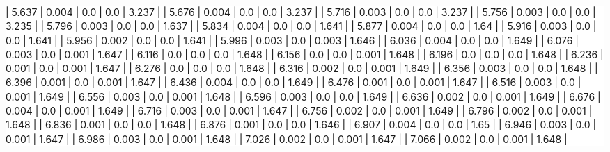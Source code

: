 | 5.637  | 0.004 | 0.0   | 0.0   | 3.237 |
| 5.676  | 0.004 | 0.0   | 0.0   | 3.237 |
| 5.716  | 0.003 | 0.0   | 0.0   | 3.237 |
| 5.756  | 0.003 | 0.0   | 0.0   | 3.235 |
| 5.796  | 0.003 | 0.0   | 0.0   | 1.637 |
| 5.834  | 0.004 | 0.0   | 0.0   | 1.641 |
| 5.877  | 0.004 | 0.0   | 0.0   | 1.64  |
| 5.916  | 0.003 | 0.0   | 0.0   | 1.641 |
| 5.956  | 0.002 | 0.0   | 0.0   | 1.641 |
| 5.996  | 0.003 | 0.0   | 0.003 | 1.646 |
| 6.036  | 0.004 | 0.0   | 0.0   | 1.649 |
| 6.076  | 0.003 | 0.0   | 0.001 | 1.647 |
| 6.116  | 0.0   | 0.0   | 0.0   | 1.648 |
| 6.156  | 0.0   | 0.0   | 0.001 | 1.648 |
| 6.196  | 0.0   | 0.0   | 0.0   | 1.648 |
| 6.236  | 0.001 | 0.0   | 0.001 | 1.647 |
| 6.276  | 0.0   | 0.0   | 0.0   | 1.648 |
| 6.316  | 0.002 | 0.0   | 0.001 | 1.649 |
| 6.356  | 0.003 | 0.0   | 0.0   | 1.648 |
| 6.396  | 0.001 | 0.0   | 0.001 | 1.647 |
| 6.436  | 0.004 | 0.0   | 0.0   | 1.649 |
| 6.476  | 0.001 | 0.0   | 0.001 | 1.647 |
| 6.516  | 0.003 | 0.0   | 0.001 | 1.649 |
| 6.556  | 0.003 | 0.0   | 0.001 | 1.648 |
| 6.596  | 0.003 | 0.0   | 0.0   | 1.649 |
| 6.636  | 0.002 | 0.0   | 0.001 | 1.649 |
| 6.676  | 0.004 | 0.0   | 0.001 | 1.649 |
| 6.716  | 0.003 | 0.0   | 0.001 | 1.647 |
| 6.756  | 0.002 | 0.0   | 0.001 | 1.649 |
| 6.796  | 0.002 | 0.0   | 0.001 | 1.648 |
| 6.836  | 0.001 | 0.0   | 0.0   | 1.648 |
| 6.876  | 0.001 | 0.0   | 0.0   | 1.646 |
| 6.907  | 0.004 | 0.0   | 0.0   | 1.65  |
| 6.946  | 0.003 | 0.0   | 0.001 | 1.647 |
| 6.986  | 0.003 | 0.0   | 0.001 | 1.648 |
| 7.026  | 0.002 | 0.0   | 0.001 | 1.647 |
| 7.066  | 0.002 | 0.0   | 0.001 | 1.648 |